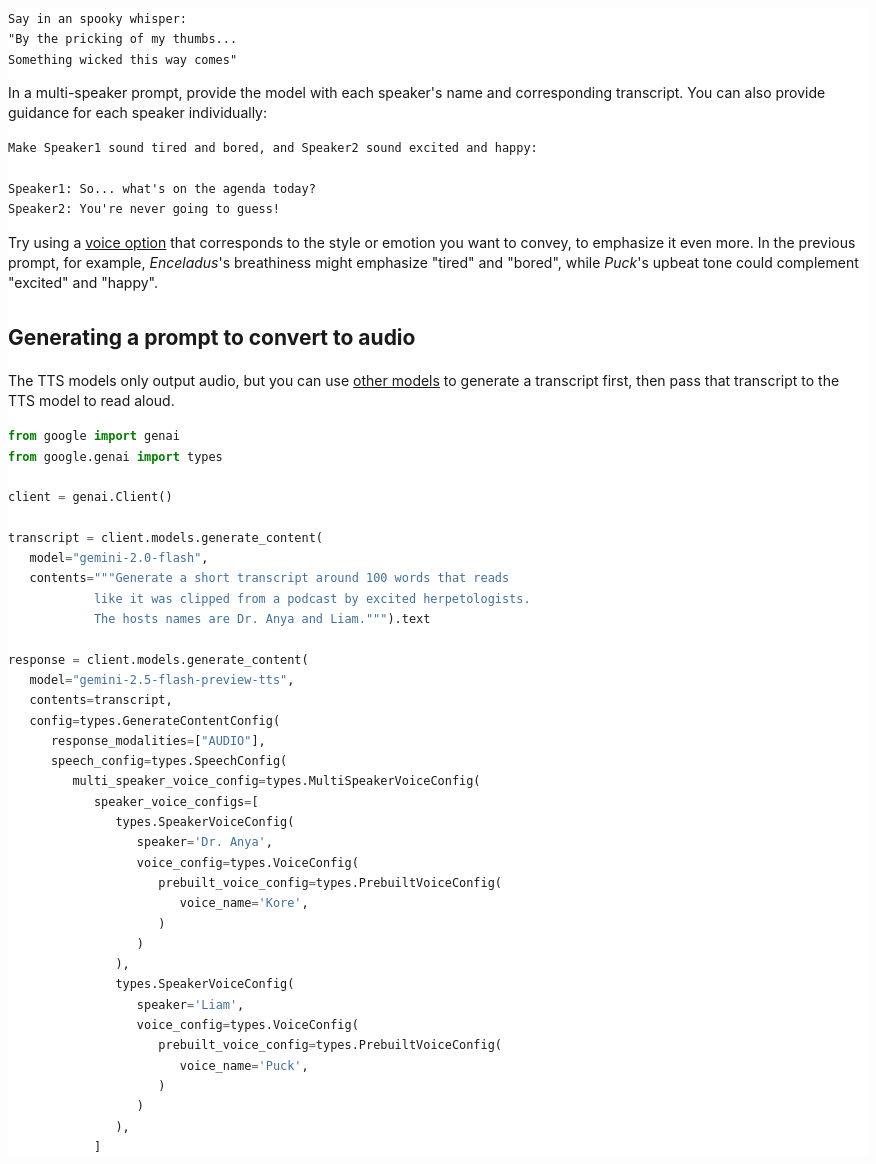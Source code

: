 ```text
Say in an spooky whisper:
"By the pricking of my thumbs...
Something wicked this way comes"
```

In a multi-speaker prompt, provide the model with each speaker's name and
corresponding transcript. You can also provide guidance for each speaker
individually:

```text
Make Speaker1 sound tired and bored, and Speaker2 sound excited and happy:

Speaker1: So... what's on the agenda today?
Speaker2: You're never going to guess!
```

Try using a [voice option](https://ai.google.dev/gemini-api/docs/speech-generation#voices) that corresponds to the style or emotion you
want to convey, to emphasize it even more. In the previous prompt, for example,
_Enceladus_'s breathiness might emphasize "tired" and "bored", while
_Puck_'s upbeat tone could complement "excited" and "happy".

## Generating a prompt to convert to audio

The TTS models only output audio, but you can use
[other models](https://ai.google.dev/gemini-api/docs/models) to generate a transcript first,
then pass that transcript to the TTS model to read aloud.

```python
from google import genai
from google.genai import types

client = genai.Client()

transcript = client.models.generate_content(
   model="gemini-2.0-flash",
   contents="""Generate a short transcript around 100 words that reads
            like it was clipped from a podcast by excited herpetologists.
            The hosts names are Dr. Anya and Liam.""").text

response = client.models.generate_content(
   model="gemini-2.5-flash-preview-tts",
   contents=transcript,
   config=types.GenerateContentConfig(
      response_modalities=["AUDIO"],
      speech_config=types.SpeechConfig(
         multi_speaker_voice_config=types.MultiSpeakerVoiceConfig(
            speaker_voice_configs=[
               types.SpeakerVoiceConfig(
                  speaker='Dr. Anya',
                  voice_config=types.VoiceConfig(
                     prebuilt_voice_config=types.PrebuiltVoiceConfig(
                        voice_name='Kore',
                     )
                  )
               ),
               types.SpeakerVoiceConfig(
                  speaker='Liam',
                  voice_config=types.VoiceConfig(
                     prebuilt_voice_config=types.PrebuiltVoiceConfig(
                        voice_name='Puck',
                     )
                  )
               ),
            ]
```